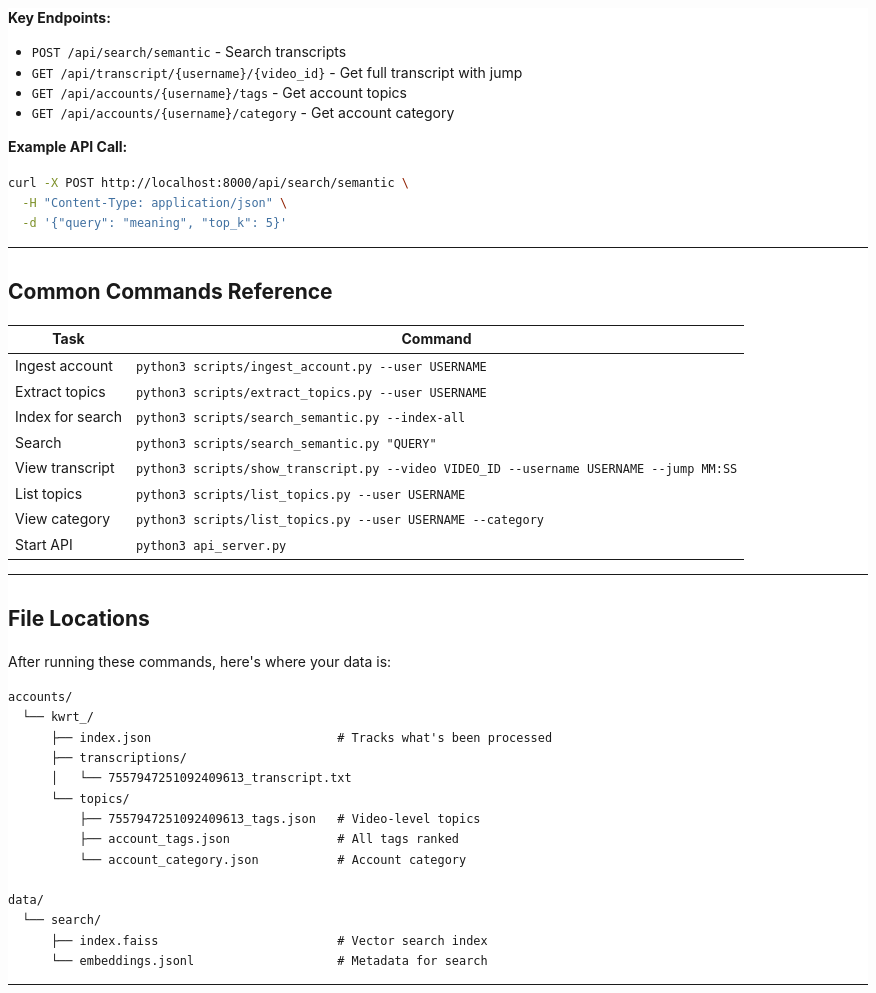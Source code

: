 **Key Endpoints:**
- `POST /api/search/semantic` - Search transcripts
- `GET /api/transcript/{username}/{video_id}` - Get full transcript with jump
- `GET /api/accounts/{username}/tags` - Get account topics
- `GET /api/accounts/{username}/category` - Get account category

**Example API Call:**
```bash
curl -X POST http://localhost:8000/api/search/semantic \
  -H "Content-Type: application/json" \
  -d '{"query": "meaning", "top_k": 5}'
```

---

## Common Commands Reference

| Task | Command |
|------|---------|
| Ingest account | `python3 scripts/ingest_account.py --user USERNAME` |
| Extract topics | `python3 scripts/extract_topics.py --user USERNAME` |
| Index for search | `python3 scripts/search_semantic.py --index-all` |
| Search | `python3 scripts/search_semantic.py "QUERY"` |
| View transcript | `python3 scripts/show_transcript.py --video VIDEO_ID --username USERNAME --jump MM:SS` |
| List topics | `python3 scripts/list_topics.py --user USERNAME` |
| View category | `python3 scripts/list_topics.py --user USERNAME --category` |
| Start API | `python3 api_server.py` |

---

## File Locations

After running these commands, here's where your data is:

```
accounts/
  └── kwrt_/
      ├── index.json                          # Tracks what's been processed
      ├── transcriptions/
      │   └── 7557947251092409613_transcript.txt
      └── topics/
          ├── 7557947251092409613_tags.json   # Video-level topics
          ├── account_tags.json               # All tags ranked
          └── account_category.json           # Account category

data/
  └── search/
      ├── index.faiss                         # Vector search index
      └── embeddings.jsonl                    # Metadata for search
```

---